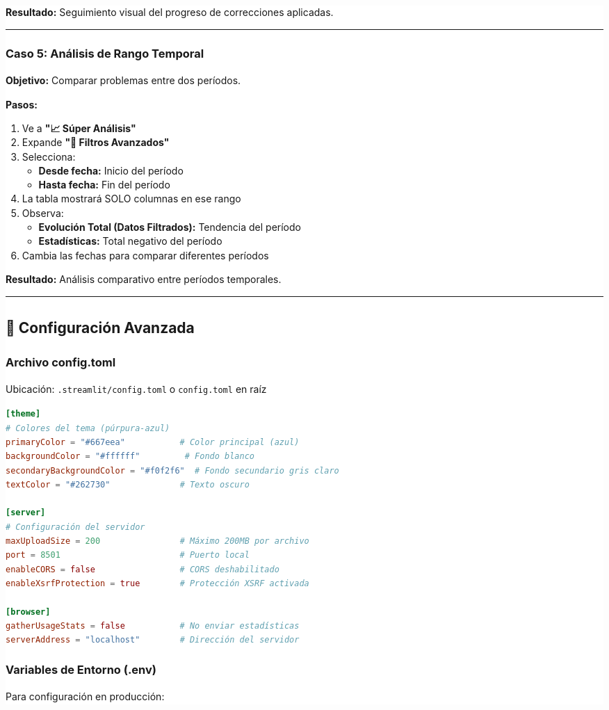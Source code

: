 **Resultado:** Seguimiento visual del progreso de correcciones aplicadas.

---

### Caso 5: Análisis de Rango Temporal

**Objetivo:** Comparar problemas entre dos períodos.

**Pasos:**
1. Ve a **"📈 Súper Análisis"**
2. Expande **"🔧 Filtros Avanzados"**
3. Selecciona:
   - **Desde fecha:** Inicio del período
   - **Hasta fecha:** Fin del período
4. La tabla mostrará SOLO columnas en ese rango
5. Observa:
   - **Evolución Total (Datos Filtrados):** Tendencia del período
   - **Estadísticas:** Total negativo del período
6. Cambia las fechas para comparar diferentes períodos

**Resultado:** Análisis comparativo entre períodos temporales.

---

## 🔧 Configuración Avanzada

### Archivo config.toml

Ubicación: `.streamlit/config.toml` o `config.toml` en raíz

```toml
[theme]
# Colores del tema (púrpura-azul)
primaryColor = "#667eea"           # Color principal (azul)
backgroundColor = "#ffffff"         # Fondo blanco
secondaryBackgroundColor = "#f0f2f6"  # Fondo secundario gris claro
textColor = "#262730"              # Texto oscuro

[server]
# Configuración del servidor
maxUploadSize = 200                # Máximo 200MB por archivo
port = 8501                        # Puerto local
enableCORS = false                 # CORS deshabilitado
enableXsrfProtection = true        # Protección XSRF activada

[browser]
gatherUsageStats = false           # No enviar estadísticas
serverAddress = "localhost"        # Dirección del servidor
```

### Variables de Entorno (.env)

Para configuración en producción:
